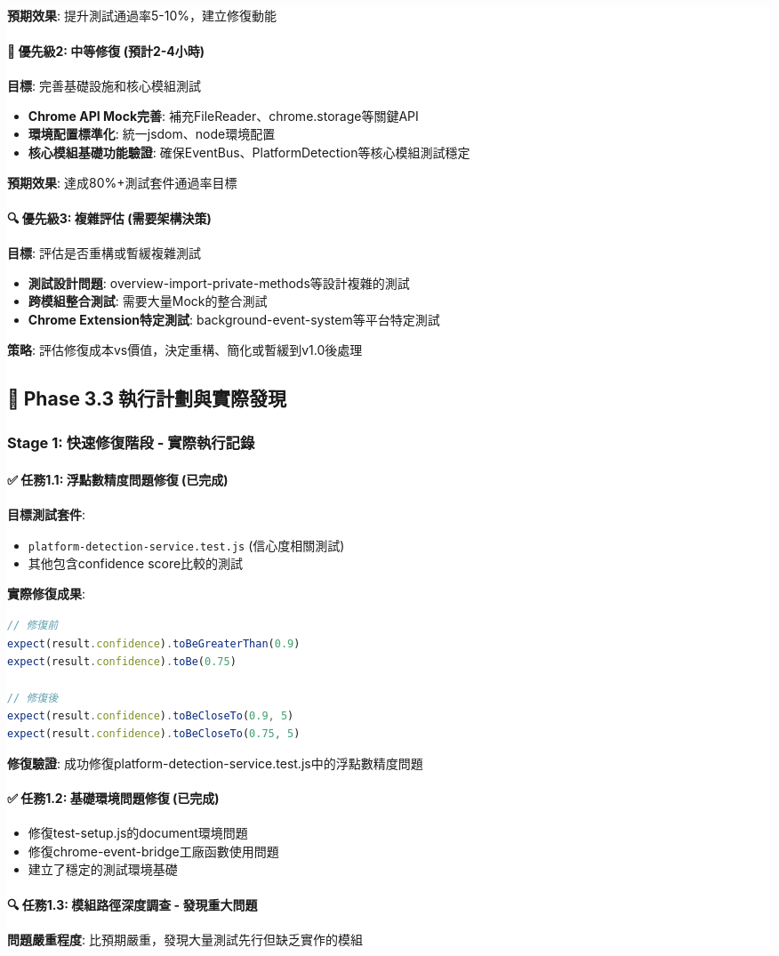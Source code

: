 **預期效果**: 提升測試通過率5-10%，建立修復動能

#### 🔧 優先級2: 中等修復 (預計2-4小時)

**目標**: 完善基礎設施和核心模組測試

- **Chrome API Mock完善**: 補充FileReader、chrome.storage等關鍵API
- **環境配置標準化**: 統一jsdom、node環境配置
- **核心模組基礎功能驗證**: 確保EventBus、PlatformDetection等核心模組測試穩定

**預期效果**: 達成80%+測試套件通過率目標

#### 🔍 優先級3: 複雜評估 (需要架構決策)

**目標**: 評估是否重構或暫緩複雜測試

- **測試設計問題**: overview-import-private-methods等設計複雜的測試
- **跨模組整合測試**: 需要大量Mock的整合測試
- **Chrome Extension特定測試**: background-event-system等平台特定測試

**策略**: 評估修復成本vs價值，決定重構、簡化或暫緩到v1.0後處理

## 🚀 Phase 3.3 執行計劃與實際發現

### Stage 1: 快速修復階段 - 實際執行記錄

#### ✅ 任務1.1: 浮點數精度問題修復 (已完成)

**目標測試套件**:

- `platform-detection-service.test.js` (信心度相關測試)
- 其他包含confidence score比較的測試

**實際修復成果**:

```javascript
// 修復前
expect(result.confidence).toBeGreaterThan(0.9)
expect(result.confidence).toBe(0.75)

// 修復後
expect(result.confidence).toBeCloseTo(0.9, 5)
expect(result.confidence).toBeCloseTo(0.75, 5)
```

**修復驗證**: 成功修復platform-detection-service.test.js中的浮點數精度問題

#### ✅ 任務1.2: 基礎環境問題修復 (已完成)

- 修復test-setup.js的document環境問題
- 修復chrome-event-bridge工廠函數使用問題
- 建立了穩定的測試環境基礎

#### 🔍 任務1.3: 模組路徑深度調查 - 發現重大問題

**問題嚴重程度**: 比預期嚴重，發現大量測試先行但缺乏實作的模組
